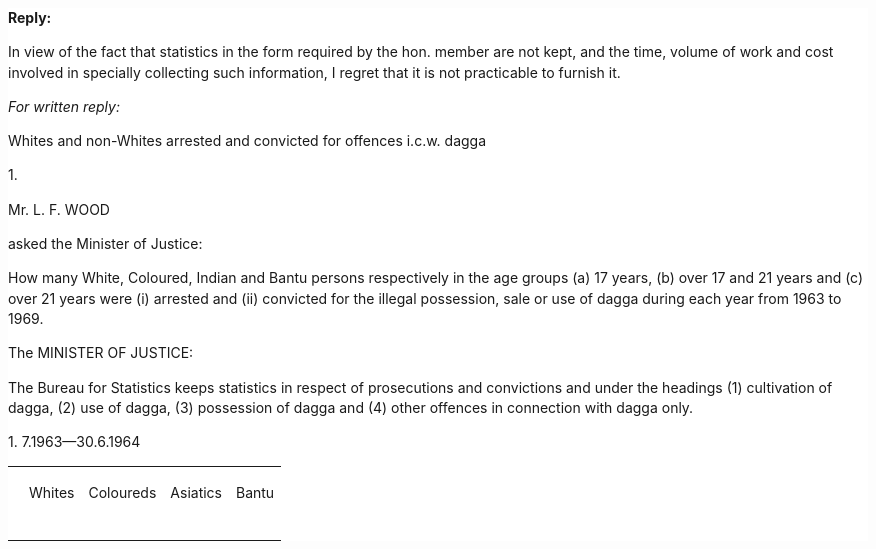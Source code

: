 </question>

<answer by="#wood" to="#minister_of_police">

<p><b>Reply:</b></p>

<p>In view of the fact that statistics in the form required by the hon. member are not kept, and the time, volume of work and cost involved in specially collecting such information, I regret that it is not practicable to furnish it.</p>

</answer>

</oralStatements>

<p><i>For written reply:</i></p>

<writtenStatements>

<heading>Whites and non-Whites arrested and convicted for offences i.c.w. dagga</heading>

<question by="#wood" to="#minister_of_justice">

<num>1.</num>

<from>Mr. L. F. WOOD</from>

<p>asked the Minister of Justice:</p>

<block name="quote">How many White, Coloured, Indian and Bantu persons respectively in the age groups (a) 17 years, (b) over 17 and 21 years and (c) over 21 years were (i) arrested and (ii) convicted for the illegal possession, sale or use of dagga during each year from 1963 to 1969.</block>

</question>

<answer by="#minister_of_justice" to="#hertzog">

<from><span class="col_363-364" refersTo="page_0194"/>The MINISTER OF JUSTICE:</from>

<p>The Bureau for Statistics keeps statistics in respect of prosecutions and convictions and under the headings (1) cultivation of dagga, (2) use of dagga, (3) possession of dagga and (4) other offences in connection with dagga only.</p>

<p>1. 7.1963&#x2014;30.6.1964</p>

<table>

<tr>

<td><p></p></td>

<td colspan="2"><p>Whites</p></td>

<td colspan="2"><p>Coloureds</p></td>

<td colspan="2"><p>Asiatics</p></td>

<td colspan="2"><p>Bantu</p></td>

</tr>

<tr>

<td><p></p></td>
